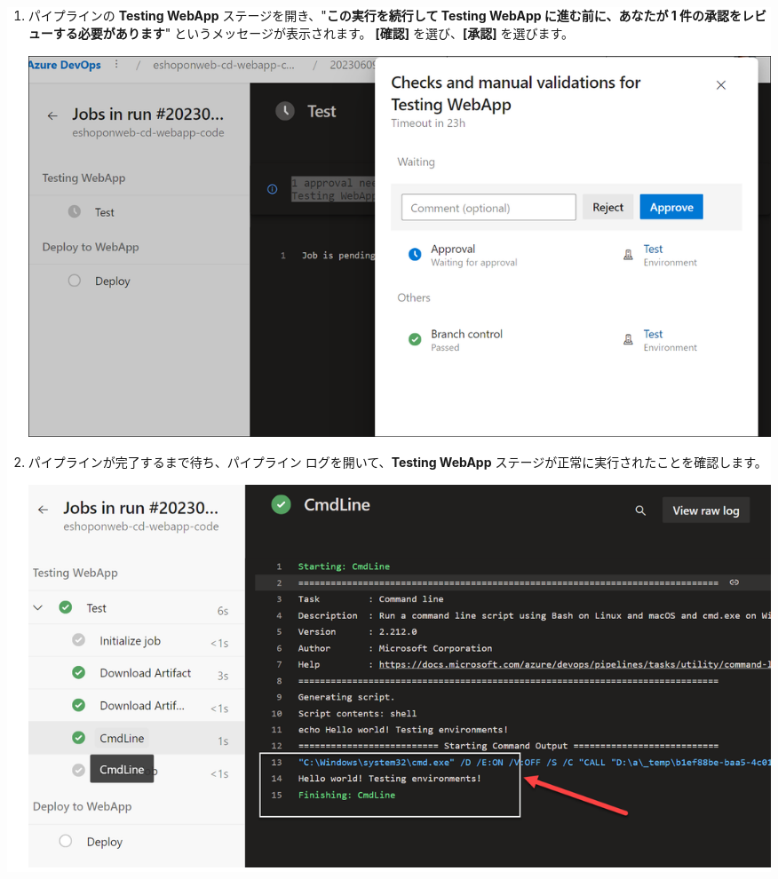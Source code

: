 1. パイプラインの **Testing WebApp** ステージを開き、"**この実行を続行して Testing WebApp に進む前に、あなたが 1 件の承認をレビューする必要があります**" というメッセージが表示されます。 **[確認]** を選び、**[承認]** を選びます。

   ![パイプラインと承認対象の Test ステージのスクリーンショット。"](media/pipeline-test-environment-approve.png)

1. パイプラインが完了するまで待ち、パイプライン ログを開いて、**Testing WebApp** ステージが正常に実行されたことを確認します。

   ![Testing WebApp ステージが正常に実行されたパイプライン ログのスクリーンショット。"](media/pipeline-test-environment-success.png)
